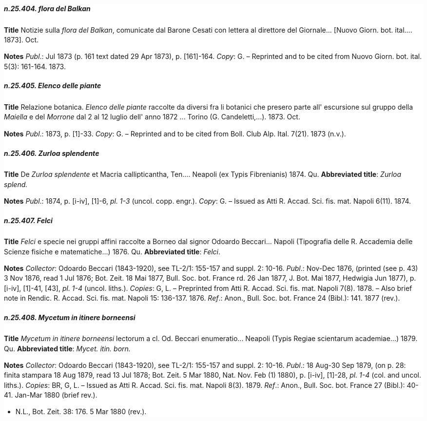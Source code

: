 ##### n.25.404. flora del Balkan

**Title**
Notizie sulla *flora del Balkan*, comunicate dal Barone Cesati con lettera al direttore del Giornale... \[Nuovo Giorn. bot. ital.... 1873\]. Oct.

**Notes**
*Publ*.: Jul 1873 (p. 161 text dated 29 Apr 1873), p. \[161\]-164. *Copy*: G. – Reprinted and to be cited from Nuovo Giorn. bot. ital. 5(3): 161-164. 1873.

##### n.25.405. Elenco delle piante

**Title**
Relazione botanica. *Elenco delle piante* raccolte da diversi fra li botanici che presero parte all' escursione sul gruppo della *Maiella* e del *Morrone* dal 2 al 12 luglio dell' anno 1872 ... Torino (G. Candeletti,...). 1873. Oct.

**Notes**
*Publ*.: 1873, p. \[1\]-33. *Copy*: G. – Reprinted and to be cited from Boll. Club Alp. Ital. 7(21). 1873 (n.v.).

##### n.25.406. Zurloa splendente

**Title**
De *Zurloa splendente* et Macria callipticantha, Ten.... Neapoli (ex Typis Fibrenianis) 1874. Qu.
**Abbreviated title**: *Zurloa splend.*

**Notes**
*Publ*.: 1874, p. \[i-iv\], \[1\]-6, *pl. 1-3* (uncol. copp. engr.). *Copy*: G. – Issued as Atti R. Accad. Sci. fis. mat. Napoli 6(11). 1874.

##### n.25.407. Felci

**Title**
*Felci* e specie nei gruppi affini raccolte a Borneo dal signor Odoardo Beccari... Napoli (Tipografia delle R. Accademia delle Scienze fisiche e matematiche...) 1876. Qu.
**Abbreviated title**: *Felci*.

**Notes**
*Collector*: Odoardo Beccari (1843-1920), see TL-2/1: 155-157 and suppl. 2: 10-16.
*Publ*.: Nov-Dec 1876, (printed (see p. 43) 3 Nov 1876, read 1 Jul 1876; Bot. Zeit. 18 Mai 1877, Bull. Soc. bot. France rd. 26 Jan 1877, J. Bot. Mai 1877, Hedwigia Jun 1877), p. \[i-iv\], \[1\]-41, \[43\], *pl. 1-4* (uncol. liths.). *Copies*: G, L. – Preprinted from Atti R. Accad. Sci. fis. mat. Napoli 7(8). 1878. – Also brief note in Rendic. R. Accad. Sci. fis. mat. Napoli 15: 136-137. 1876.
*Ref*.: Anon., Bull. Soc. bot. France 24 (Bibl.): 141. 1877 (rev.).

##### n.25.408. Mycetum in itinere borneensi

**Title**
*Mycetum in itinere borneensi* lectorum a cl. Od. Beccari enumeratio... Neapoli (Typis Regiae scientarum academiae...) 1879. Qu.
**Abbreviated title**: *Mycet. itin. born.*

**Notes**
*Collector*: Odoardo Beccari (1843-1920), see TL-2/1: 155-157 and suppl. 2: 10-16.
*Publ*.: 18 Aug-30 Sep 1879, (on p. 28: finita stampara 18 Aug 1879, read 13 Jul 1878; Bot. Zeit. 5 Mar 1880, Nat. Nov. Feb (1) 1880), p. \[i-iv\], \[1\]-28, *pl. 1-4* (col. and uncol. liths.).
*Copies*: BR, G, L. – Issued as Atti R. Accad. Sci. fis. mat. Napoli 8(3). 1879.
*Ref*.: Anon., Bull. Soc. bot. France 27 (Bibl.): 40-41. Jan-Mar 1880 (brief rev.).
- N.L., Bot. Zeit. 38: 176. 5 Mar 1880 (rev.).
